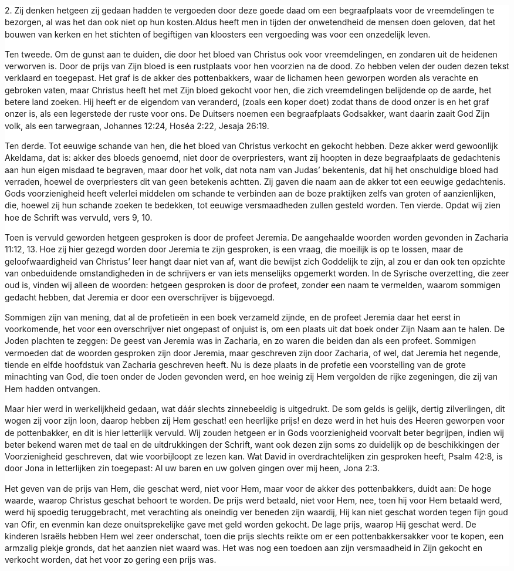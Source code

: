 2\. Zij denken hetgeen zij gedaan hadden te vergoeden door deze goede daad om een begraafplaats voor de vreemdelingen te bezorgen, al was het dan ook niet op hun kosten.Aldus heeft men in tijden der onwetendheid de mensen doen geloven, dat het bouwen van kerken en het stichten of begiftigen van kloosters een vergoeding was voor een onzedelijk leven. 

Ten tweede. Om de gunst aan te duiden, die door het bloed van Christus ook voor vreemdelingen, en zondaren uit de heidenen verworven is. Door de prijs van Zijn bloed is een rustplaats voor hen voorzien na de dood. Zo hebben velen der ouden dezen tekst verklaard en toegepast. Het graf is de akker des pottenbakkers, waar de lichamen heen geworpen worden als verachte en gebroken vaten, maar Christus heeft het met Zijn bloed gekocht voor hen, die zich vreemdelingen belijdende op de aarde, het betere land zoeken. Hij heeft er de eigendom van veranderd, (zoals een koper doet) zodat thans de dood onzer is en het graf onzer is, als een legerstede der ruste voor ons. De Duitsers noemen een begraafplaats Godsakker, want daarin zaait God Zijn volk, als een tarwegraan, Johannes 12:24, Hoséa 2:22, Jesaja 26:19. 

Ten derde. Tot eeuwige schande van hen, die het bloed van Christus verkocht en gekocht hebben. Deze akker werd gewoonlijk Akeldama, dat is: akker des bloeds genoemd, niet door de overpriesters, want zij hoopten in deze begraafplaats de gedachtenis aan hun eigen misdaad te begraven, maar door het volk, dat nota nam van Judas’ bekentenis, dat hij het onschuldige bloed had verraden, hoewel de overpriesters dit van geen betekenis achtten. Zij gaven die naam aan de akker tot een eeuwige gedachtenis. Gods voorzienigheid heeft velerlei middelen om schande te verbinden aan de boze praktijken zelfs van groten of aanzienlijken, die, hoewel zij hun schande zoeken te bedekken, tot eeuwige versmaadheden zullen gesteld worden. Ten vierde. Opdat wij zien hoe de Schrift was vervuld, vers 9, 10. 

Toen is vervuld geworden hetgeen gesproken is door de profeet Jeremia. De aangehaalde woorden worden gevonden in Zacharia 11:12, 13. Hoe zij hier gezegd worden door Jeremia te zijn gesproken, is een vraag, die moeilijk is op te lossen, maar de geloofwaardigheid van Christus’ leer hangt daar niet van af, want die bewijst zich Goddelijk te zijn, al zou er dan ook ten opzichte van onbeduidende omstandigheden in de schrijvers er van iets menselijks opgemerkt worden. In de Syrische overzetting, die zeer oud is, vinden wij alleen de woorden: hetgeen gesproken is door de profeet, zonder een naam te vermelden, waarom sommigen gedacht hebben, dat Jeremia er door een overschrijver is bijgevoegd. 

Sommigen zijn van mening, dat al de profetieën in een boek verzameld zijnde, en de profeet Jeremia daar het eerst in voorkomende, het voor een overschrijver niet ongepast of onjuist is, om een plaats uit dat boek onder Zijn Naam aan te halen. De Joden plachten te zeggen: De geest van Jeremia was in Zacharia, en zo waren die beiden dan als een profeet. Sommigen vermoeden dat de woorden gesproken zijn door Jeremia, maar geschreven zijn door Zacharia, of wel, dat Jeremia het negende, tiende en elfde hoofdstuk van Zacharia geschreven heeft. Nu is deze plaats in de profetie een voorstelling van de grote minachting van God, die toen onder de Joden gevonden werd, en hoe weinig zij Hem vergolden de rijke zegeningen, die zij van Hem hadden ontvangen. 

Maar hier werd in werkelijkheid gedaan, wat dáár slechts zinnebeeldig is uitgedrukt. De som gelds is gelijk, dertig zilverlingen, dit wogen zij voor zijn loon, daarop hebben zij Hem geschat! een heerlijke prijs! en deze werd in het huis des Heeren geworpen voor de pottenbakker, en dit is hier letterlijk vervuld. Wij zouden hetgeen er in Gods voorzienigheid voorvalt beter begrijpen, indien wij beter bekend waren met de taal en de uitdrukkingen der Schrift, want ook dezen zijn soms zo duidelijk op de beschikkingen der Voorzienigheid geschreven, dat wie voorbijloopt ze lezen kan. Wat David in overdrachtelijken zin gesproken heeft, Psalm 42:8, is door Jona in letterlijken zin toegepast: Al uw baren en uw golven gingen over mij heen, Jona 2:3. 

Het geven van de prijs van Hem, die geschat werd, niet voor Hem, maar voor de akker des pottenbakkers, duidt aan: De hoge waarde, waarop Christus geschat behoort te worden. 
De prijs werd betaald, niet voor Hem, nee, toen hij voor Hem betaald werd, werd hij spoedig teruggebracht, met verachting als oneindig ver beneden zijn waardij, Hij kan niet geschat worden tegen fijn goud van Ofir, en evenmin kan deze onuitsprekelijke gave met geld worden gekocht. De lage prijs, waarop Hij geschat werd. De kinderen Israëls hebben Hem wel zeer onderschat, toen die prijs slechts reikte om er een pottenbakkersakker voor te kopen, een armzalig plekje gronds, dat het aanzien niet waard was. Het was nog een toedoen aan zijn versmaadheid in Zijn gekocht en verkocht worden, dat het voor zo gering een prijs was. 
